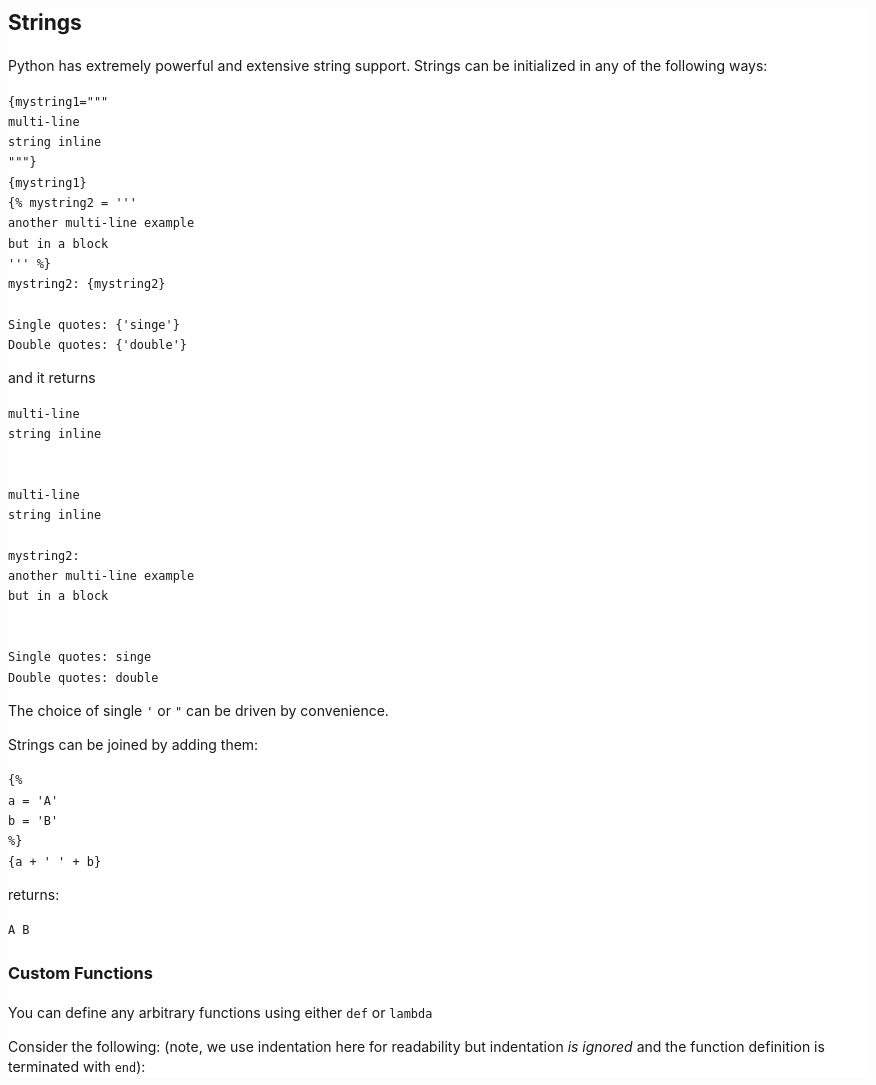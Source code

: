 ## Strings

Python has  extremely powerful and extensive string support. Strings can be initialized in any of the following ways:

    {mystring1="""
    multi-line
    string inline
    """}
    {mystring1}
    {% mystring2 = '''
    another multi-line example
    but in a block
    ''' %}
    mystring2: {mystring2}
    
    Single quotes: {'singe'}
    Double quotes: {'double'}

and it returns

    multi-line
    string inline


    multi-line
    string inline

    mystring2:
    another multi-line example
    but in a block


    Single quotes: singe
    Double quotes: double

The choice of single `'` or `"` can be driven by convenience.

Strings can be joined by adding them:

    {%
    a = 'A'
    b = 'B'
    %}
    {a + ' ' + b}

returns:

    A B


### Custom Functions

You can define any arbitrary functions using either `def` or `lambda`

Consider the following: (note, we use indentation here for readability but indentation *is ignored* and the function definition is terminated with `end`):
